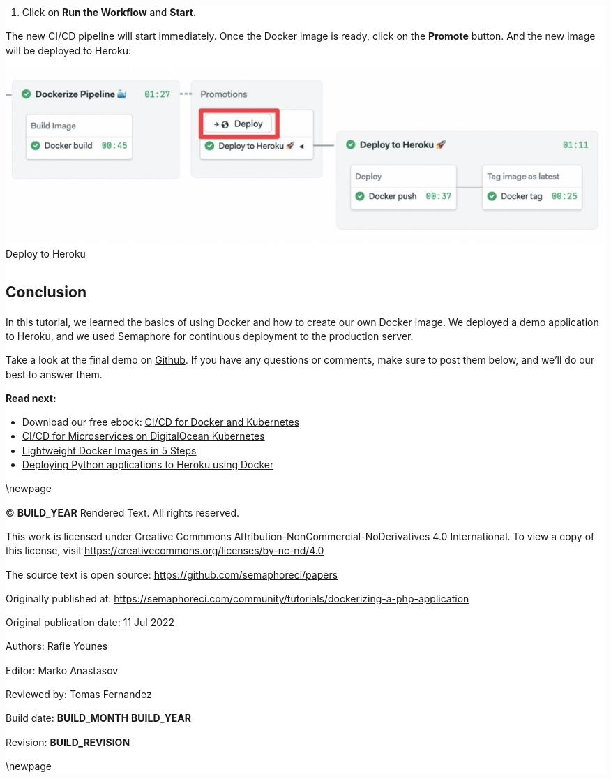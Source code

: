 1.  Click on **Run the Workflow** and **Start.**

The new CI/CD pipeline will start immediately. Once the Docker image is ready, click on the **Promote** button. And the new image will be deployed to Heroku:

![img](./public/dockerize-php/CleanShot-2022-05-06-at-08.21.53@2x-1056x310-1.jpg)Deploy to Heroku

## Conclusion

In this tutorial, we learned the basics of using Docker and how to  create our own Docker image. We deployed a demo application to Heroku,  and we used Semaphore for continuous deployment to the production  server.

Take a look at the final demo on [Github](https://github.com/TomFern/semaphore-demo-php-unsplash). If you have any questions or comments, make sure to post them below, and we’ll do our best to answer them.

**Read next:**

-   Download our free ebook: [CI/CD for Docker and Kubernetes](https://semaphoreci.com/resources/cicd-docker-kubernetes)
-   [CI/CD for Microservices on DigitalOcean Kubernetes](https://semaphoreci.com/blog/cicd-microservices-digitalocean-kubernetes)
-   [Lightweight Docker Images in 5 Steps](https://semaphoreci.com/blog/2016/12/13/lightweight-docker-images-in-5-steps.html)
-   [Deploying Python applications to Heroku using Docker](https://semaphoreci.com/community/tutorials/continuous-deployment-of-a-python-flask-application-with-docker-and-semaphore)

\newpage

© __BUILD_YEAR__ Rendered Text. All rights reserved.

This work is licensed under Creative Commmons
Attribution-NonCommercial-NoDerivatives 4.0 International.
To view a copy of this license, visit
<https://creativecommons.org/licenses/by-nc-nd/4.0>

The source text is open source:
<https://github.com/semaphoreci/papers>

Originally published at:
<https://semaphoreci.com/community/tutorials/dockerizing-a-php-application>

Original publication date: 11 Jul 2022

Authors: Rafie Younes

Editor: Marko Anastasov

Reviewed by: Tomas Fernandez

Build date: __BUILD_MONTH__ __BUILD_YEAR__

Revision: __BUILD_REVISION__

\newpage
